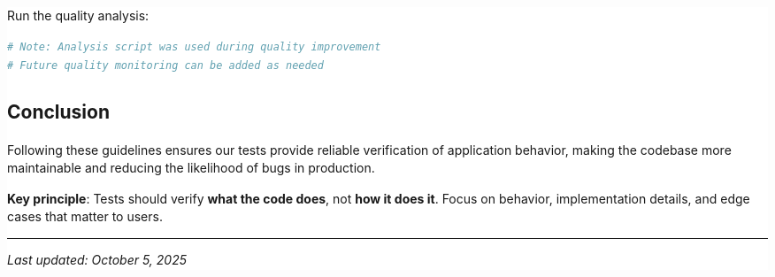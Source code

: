 Run the quality analysis:
```bash
# Note: Analysis script was used during quality improvement
# Future quality monitoring can be added as needed
```

## Conclusion

Following these guidelines ensures our tests provide reliable verification of application behavior, making the codebase more maintainable and reducing the likelihood of bugs in production.

**Key principle**: Tests should verify **what the code does**, not **how it does it**. Focus on behavior, implementation details, and edge cases that matter to users.

---

*Last updated: October 5, 2025*